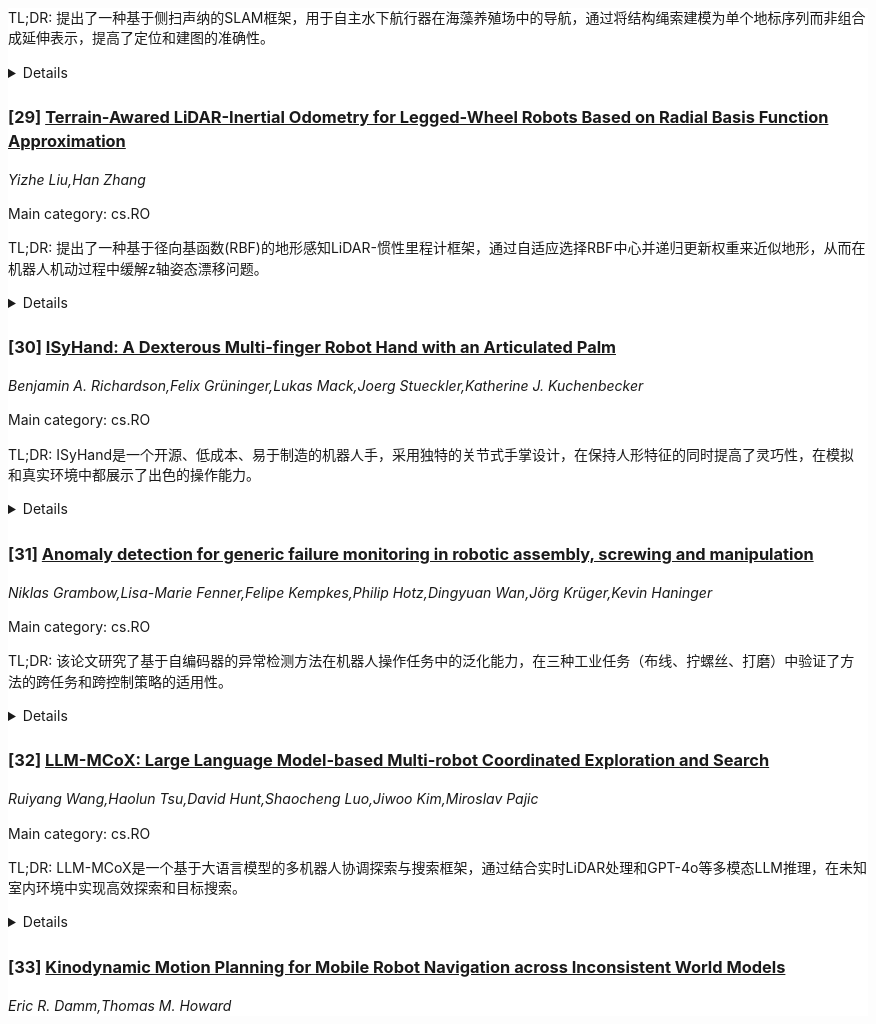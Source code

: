 TL;DR: 提出了一种基于侧扫声纳的SLAM框架，用于自主水下航行器在海藻养殖场中的导航，通过将结构绳索建模为单个地标序列而非组合成延伸表示，提高了定位和建图的准确性。


<details><summary>Details</summary></details>


### [29] [Terrain-Awared LiDAR-Inertial Odometry for Legged-Wheel Robots Based on Radial Basis Function Approximation](https://arxiv.org/abs/2509.26222)
*Yizhe Liu,Han Zhang*

Main category: cs.RO

TL;DR: 提出了一种基于径向基函数(RBF)的地形感知LiDAR-惯性里程计框架，通过自适应选择RBF中心并递归更新权重来近似地形，从而在机器人机动过程中缓解z轴姿态漂移问题。


<details><summary>Details</summary></details>


### [30] [ISyHand: A Dexterous Multi-finger Robot Hand with an Articulated Palm](https://arxiv.org/abs/2509.26236)
*Benjamin A. Richardson,Felix Grüninger,Lukas Mack,Joerg Stueckler,Katherine J. Kuchenbecker*

Main category: cs.RO

TL;DR: ISyHand是一个开源、低成本、易于制造的机器人手，采用独特的关节式手掌设计，在保持人形特征的同时提高了灵巧性，在模拟和真实环境中都展示了出色的操作能力。


<details><summary>Details</summary></details>


### [31] [Anomaly detection for generic failure monitoring in robotic assembly, screwing and manipulation](https://arxiv.org/abs/2509.26308)
*Niklas Grambow,Lisa-Marie Fenner,Felipe Kempkes,Philip Hotz,Dingyuan Wan,Jörg Krüger,Kevin Haninger*

Main category: cs.RO

TL;DR: 该论文研究了基于自编码器的异常检测方法在机器人操作任务中的泛化能力，在三种工业任务（布线、拧螺丝、打磨）中验证了方法的跨任务和跨控制策略的适用性。


<details><summary>Details</summary></details>


### [32] [LLM-MCoX: Large Language Model-based Multi-robot Coordinated Exploration and Search](https://arxiv.org/abs/2509.26324)
*Ruiyang Wang,Haolun Tsu,David Hunt,Shaocheng Luo,Jiwoo Kim,Miroslav Pajic*

Main category: cs.RO

TL;DR: LLM-MCoX是一个基于大语言模型的多机器人协调探索与搜索框架，通过结合实时LiDAR处理和GPT-4o等多模态LLM推理，在未知室内环境中实现高效探索和目标搜索。


<details><summary>Details</summary></details>


### [33] [Kinodynamic Motion Planning for Mobile Robot Navigation across Inconsistent World Models](https://arxiv.org/abs/2509.26339)
*Eric R. Damm,Thomas M. Howard*
